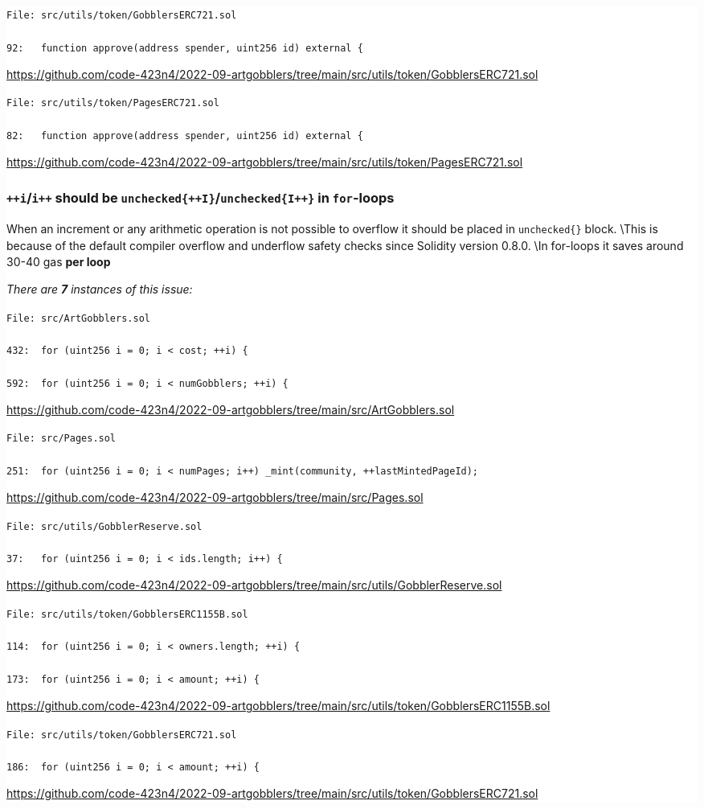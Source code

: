 ```solidity
File: src/utils/token/GobblersERC721.sol

92:   function approve(address spender, uint256 id) external {
```
https://github.com/code-423n4/2022-09-artgobblers/tree/main/src/utils/token/GobblersERC721.sol

```solidity
File: src/utils/token/PagesERC721.sol

82:   function approve(address spender, uint256 id) external {
```
https://github.com/code-423n4/2022-09-artgobblers/tree/main/src/utils/token/PagesERC721.sol

### `++i`/`i++` should be `unchecked{++I}`/`unchecked{I++}` in `for`-loops
When an increment or any arithmetic operation is not possible to overflow it should be placed in `unchecked{}` block. \This is because of the default compiler overflow and underflow safety checks since Solidity version 0.8.0. \In for-loops it saves around 30-40 gas **per loop**

_There are **7** instances of this issue:_

```solidity
File: src/ArtGobblers.sol

432:  for (uint256 i = 0; i < cost; ++i) {

592:  for (uint256 i = 0; i < numGobblers; ++i) {
```
https://github.com/code-423n4/2022-09-artgobblers/tree/main/src/ArtGobblers.sol

```solidity
File: src/Pages.sol

251:  for (uint256 i = 0; i < numPages; i++) _mint(community, ++lastMintedPageId);
```
https://github.com/code-423n4/2022-09-artgobblers/tree/main/src/Pages.sol

```solidity
File: src/utils/GobblerReserve.sol

37:   for (uint256 i = 0; i < ids.length; i++) {
```
https://github.com/code-423n4/2022-09-artgobblers/tree/main/src/utils/GobblerReserve.sol

```solidity
File: src/utils/token/GobblersERC1155B.sol

114:  for (uint256 i = 0; i < owners.length; ++i) {

173:  for (uint256 i = 0; i < amount; ++i) {
```
https://github.com/code-423n4/2022-09-artgobblers/tree/main/src/utils/token/GobblersERC1155B.sol

```solidity
File: src/utils/token/GobblersERC721.sol

186:  for (uint256 i = 0; i < amount; ++i) {
```
https://github.com/code-423n4/2022-09-artgobblers/tree/main/src/utils/token/GobblersERC721.sol
